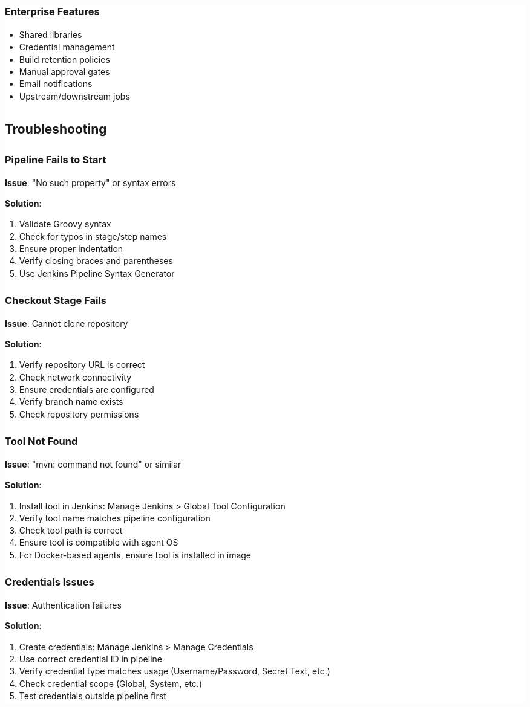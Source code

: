 ### Enterprise Features
- Shared libraries
- Credential management
- Build retention policies
- Manual approval gates
- Email notifications
- Upstream/downstream jobs

## Troubleshooting

### Pipeline Fails to Start

**Issue**: "No such property" or syntax errors

**Solution**:
1. Validate Groovy syntax
2. Check for typos in stage/step names
3. Ensure proper indentation
4. Verify closing braces and parentheses
5. Use Jenkins Pipeline Syntax Generator

### Checkout Stage Fails

**Issue**: Cannot clone repository

**Solution**:
1. Verify repository URL is correct
2. Check network connectivity
3. Ensure credentials are configured
4. Verify branch name exists
5. Check repository permissions

### Tool Not Found

**Issue**: "mvn: command not found" or similar

**Solution**:
1. Install tool in Jenkins: Manage Jenkins > Global Tool Configuration
2. Verify tool name matches pipeline configuration
3. Check tool path is correct
4. Ensure tool is compatible with agent OS
5. For Docker-based agents, ensure tool is installed in image

### Credentials Issues

**Issue**: Authentication failures

**Solution**:
1. Create credentials: Manage Jenkins > Manage Credentials
2. Use correct credential ID in pipeline
3. Verify credential type matches usage (Username/Password, Secret Text, etc.)
4. Check credential scope (Global, System, etc.)
5. Test credentials outside pipeline first
